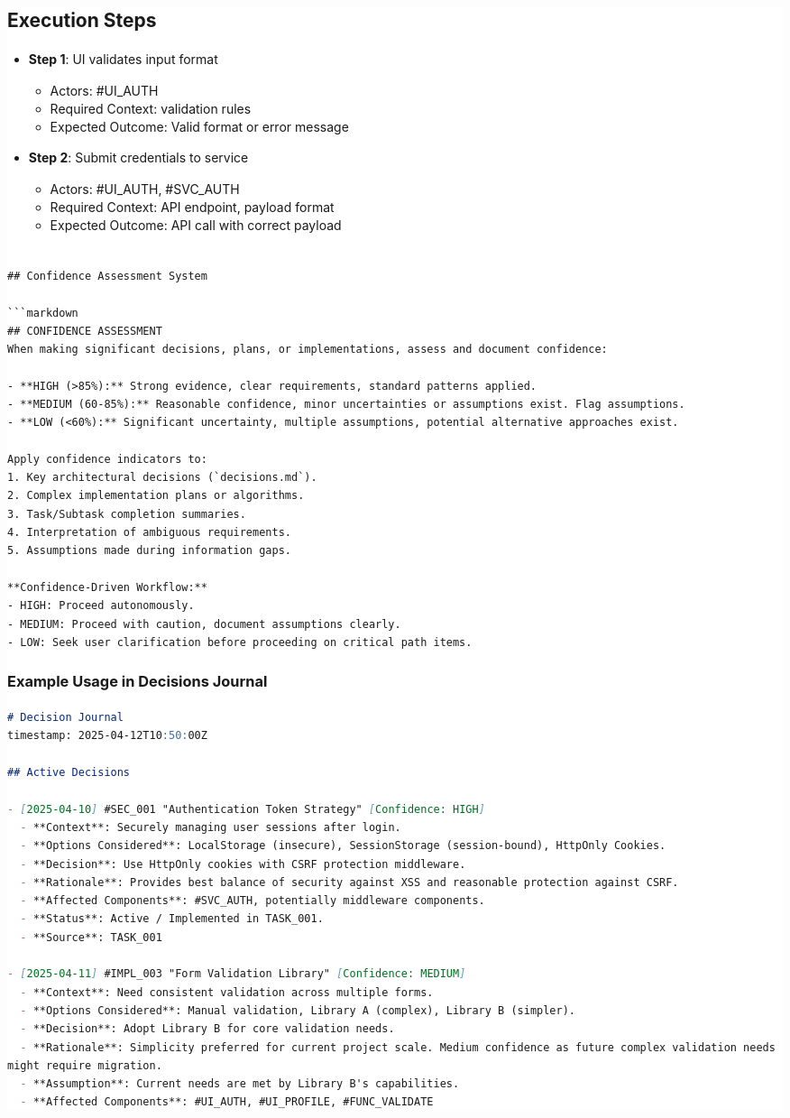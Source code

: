 ## Execution Steps
- **Step 1**: UI validates input format
  - Actors: #UI_AUTH
  - Required Context: validation rules
  - Expected Outcome: Valid format or error message
  
- **Step 2**: Submit credentials to service
  - Actors: #UI_AUTH, #SVC_AUTH
  - Required Context: API endpoint, payload format
  - Expected Outcome: API call with correct payload
```

## Confidence Assessment System

```markdown
## CONFIDENCE ASSESSMENT
When making significant decisions, plans, or implementations, assess and document confidence:

- **HIGH (>85%):** Strong evidence, clear requirements, standard patterns applied.
- **MEDIUM (60-85%):** Reasonable confidence, minor uncertainties or assumptions exist. Flag assumptions.
- **LOW (<60%):** Significant uncertainty, multiple assumptions, potential alternative approaches exist.

Apply confidence indicators to:
1. Key architectural decisions (`decisions.md`).
2. Complex implementation plans or algorithms.
3. Task/Subtask completion summaries.
4. Interpretation of ambiguous requirements.
5. Assumptions made during information gaps.

**Confidence-Driven Workflow:**
- HIGH: Proceed autonomously.
- MEDIUM: Proceed with caution, document assumptions clearly.
- LOW: Seek user clarification before proceeding on critical path items.
```

### Example Usage in Decisions Journal

```markdown
# Decision Journal
timestamp: 2025-04-12T10:50:00Z

## Active Decisions

- [2025-04-10] #SEC_001 "Authentication Token Strategy" [Confidence: HIGH]
  - **Context**: Securely managing user sessions after login.
  - **Options Considered**: LocalStorage (insecure), SessionStorage (session-bound), HttpOnly Cookies.
  - **Decision**: Use HttpOnly cookies with CSRF protection middleware.
  - **Rationale**: Provides best balance of security against XSS and reasonable protection against CSRF.
  - **Affected Components**: #SVC_AUTH, potentially middleware components.
  - **Status**: Active / Implemented in TASK_001.
  - **Source**: TASK_001

- [2025-04-11] #IMPL_003 "Form Validation Library" [Confidence: MEDIUM]
  - **Context**: Need consistent validation across multiple forms.
  - **Options Considered**: Manual validation, Library A (complex), Library B (simpler).
  - **Decision**: Adopt Library B for core validation needs.
  - **Rationale**: Simplicity preferred for current project scale. Medium confidence as future complex validation needs might require migration.
  - **Assumption**: Current needs are met by Library B's capabilities.
  - **Affected Components**: #UI_AUTH, #UI_PROFILE, #FUNC_VALIDATE
```